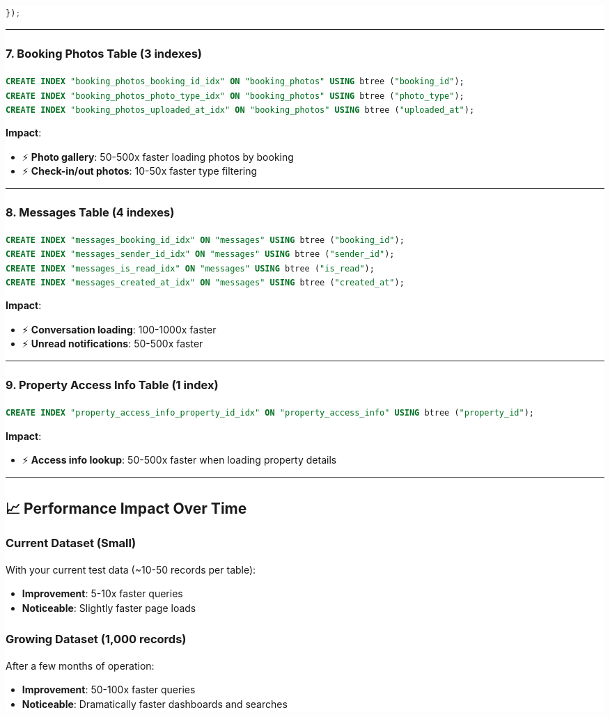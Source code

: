 ```typescript
});
```

---

### 7. Booking Photos Table (3 indexes)
```sql
CREATE INDEX "booking_photos_booking_id_idx" ON "booking_photos" USING btree ("booking_id");
CREATE INDEX "booking_photos_photo_type_idx" ON "booking_photos" USING btree ("photo_type");
CREATE INDEX "booking_photos_uploaded_at_idx" ON "booking_photos" USING btree ("uploaded_at");
```

**Impact**:
- ⚡ **Photo gallery**: 50-500x faster loading photos by booking
- ⚡ **Check-in/out photos**: 10-50x faster type filtering

---

### 8. Messages Table (4 indexes)
```sql
CREATE INDEX "messages_booking_id_idx" ON "messages" USING btree ("booking_id");
CREATE INDEX "messages_sender_id_idx" ON "messages" USING btree ("sender_id");
CREATE INDEX "messages_is_read_idx" ON "messages" USING btree ("is_read");
CREATE INDEX "messages_created_at_idx" ON "messages" USING btree ("created_at");
```

**Impact**:
- ⚡ **Conversation loading**: 100-1000x faster
- ⚡ **Unread notifications**: 50-500x faster

---

### 9. Property Access Info Table (1 index)
```sql
CREATE INDEX "property_access_info_property_id_idx" ON "property_access_info" USING btree ("property_id");
```

**Impact**:
- ⚡ **Access info lookup**: 50-500x faster when loading property details

---

## 📈 Performance Impact Over Time

### Current Dataset (Small)
With your current test data (~10-50 records per table):
- **Improvement**: 5-10x faster queries
- **Noticeable**: Slightly faster page loads

### Growing Dataset (1,000 records)
After a few months of operation:
- **Improvement**: 50-100x faster queries
- **Noticeable**: Dramatically faster dashboards and searches
